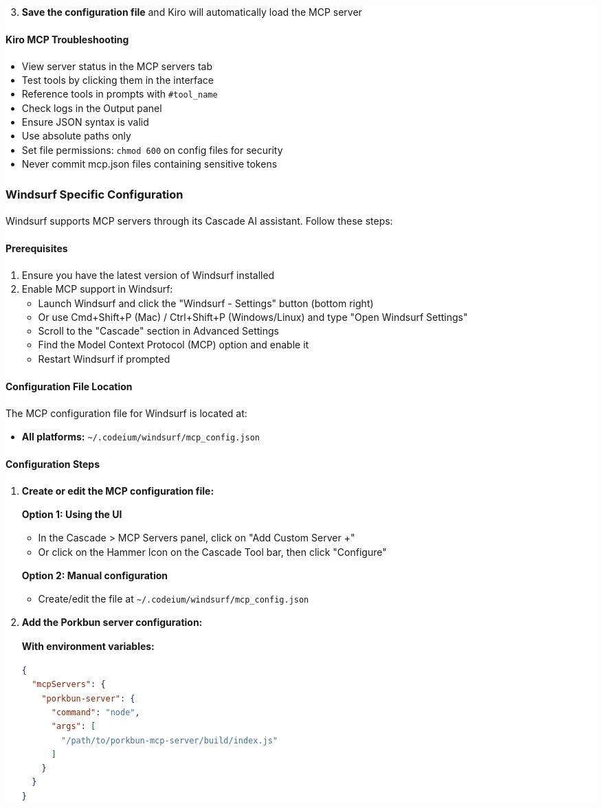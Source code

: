 3. **Save the configuration file** and Kiro will automatically load the MCP server

#### Kiro MCP Troubleshooting

- View server status in the MCP servers tab
- Test tools by clicking them in the interface
- Reference tools in prompts with `#tool_name`
- Check logs in the Output panel
- Ensure JSON syntax is valid
- Use absolute paths only
- Set file permissions: `chmod 600` on config files for security
- Never commit mcp.json files containing sensitive tokens

### Windsurf Specific Configuration

Windsurf supports MCP servers through its Cascade AI assistant. Follow these steps:

#### Prerequisites

1. Ensure you have the latest version of Windsurf installed
2. Enable MCP support in Windsurf:
   - Launch Windsurf and click the "Windsurf - Settings" button (bottom right)
   - Or use Cmd+Shift+P (Mac) / Ctrl+Shift+P (Windows/Linux) and type "Open Windsurf Settings"
   - Scroll to the "Cascade" section in Advanced Settings
   - Find the Model Context Protocol (MCP) option and enable it
   - Restart Windsurf if prompted

#### Configuration File Location

The MCP configuration file for Windsurf is located at:
- **All platforms:** `~/.codeium/windsurf/mcp_config.json`

#### Configuration Steps

1. **Create or edit the MCP configuration file:**
   
   **Option 1: Using the UI**
   - In the Cascade > MCP Servers panel, click on "Add Custom Server +"
   - Or click on the Hammer Icon on the Cascade Tool bar, then click "Configure"

   **Option 2: Manual configuration**
   - Create/edit the file at `~/.codeium/windsurf/mcp_config.json`

2. **Add the Porkbun server configuration:**
   
   **With environment variables:**
   ```json
   {
     "mcpServers": {
       "porkbun-server": {
         "command": "node",
         "args": [
           "/path/to/porkbun-mcp-server/build/index.js"
         ]
       }
     }
   }
   ```

